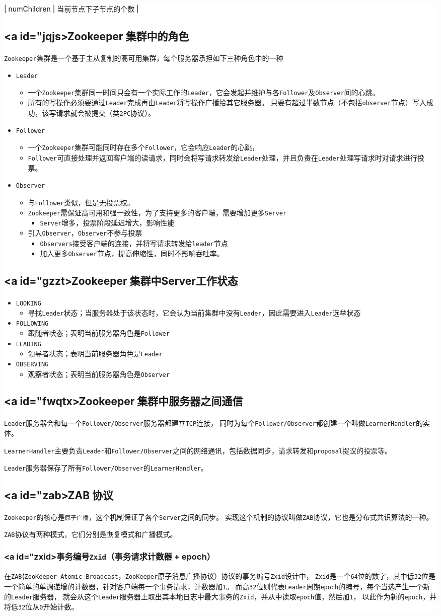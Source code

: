 | numChildren    | 当前节点下子节点的个数                                           |

## <a id="jqjs>Zookeeper 集群中的角色</a>
`Zookeeper`集群是一个基于主从复制的高可用集群，每个服务器承担如下三种角色中的一种

- `Leader`
  - 一个`Zookeeper`集群同一时间只会有一个实际工作的`Leader`，它会发起并维护与各`Follower`及`Observer`间的心跳。
  - 所有的写操作必须要通过`Leader`完成再由`Leader`将写操作广播给其它服务器。
    只要有超过半数节点（不包括`observer`节点）写入成功，该写请求就会被提交（类`2PC`协议）。
- `Follower`
  - 一个`Zookeeper`集群可能同时存在多个`Follower`，它会响应`Leader`的心跳，
  - `Follower`可直接处理并返回客户端的读请求，同时会将写请求转发给`Leader`处理，并且负责在`Leader`处理写请求时对请求进行投票。

- `Observer`
  - 与`Follower`类似，但是无投票权。
  - `Zookeeper`需保证高可用和强一致性，为了支持更多的客户端，需要增加更多`Server`
    - `Server`增多，投票阶段延迟增大，影响性能
  - 引入`Observer`，`Observer`不参与投票
    - `Observers`接受客户端的连接，并将写请求转发给`leader`节点
    - 加入更多`Observer`节点，提高伸缩性，同时不影响吞吐率。

## <a id="gzzt>Zookeeper 集群中Server工作状态</a>
- `LOOKING`
  - 寻找`Leader`状态；当服务器处于该状态时，它会认为当前集群中没有`Leader`，因此需要进入`Leader`选举状态
- `FOLLOWING`
  - 跟随者状态；表明当前服务器角色是`Follower`
- `LEADING`
  - 领导者状态；表明当前服务器角色是`Leader`
- `OBSERVING`
  - 观察者状态；表明当前服务器角色是`Observer`

## <a id="fwqtx>Zookeeper 集群中服务器之间通信</a>
`Leader`服务器会和每一个`Follower/Observer`服务器都建立`TCP`连接，
同时为每个`Follower/Observer`都创建一个叫做`LearnerHandler`的实体。

`LearnerHandler`主要负责`Leader`和`Follower/Observer`之间的网络通讯，包括数据同步，请求转发和`proposal`提议的投票等。

`Leader`服务器保存了所有`Follower/Observer`的`LearnerHandler`。

## <a id="zab>ZAB 协议</a>

`Zookeeper`的核心是`原子广播`，这个机制保证了各个`Server`之间的同步。
实现这个机制的协议叫做`ZAB`协议，它也是分布式共识算法的一种。

`ZAB`协议有两种模式，它们分别是恢复模式和广播模式。

### <a id="zxid>事务编号`Zxid`（事务请求计数器 + epoch）</a>
在`ZAB`(`ZooKeeper Atomic Broadcast`，`ZooKeeper`原子消息广播协议）协议的事务编号`Zxid`设计中，
`Zxid`是一个`64`位的数字，其中低`32`位是一个简单的单调递增的计数器，针对客户端每一个事务请求，计数器加`1`。
而高`32`位则代表`Leader`周期`epoch`的编号，每个当选产生一个新的`Leader`服务器，
就会从这个`Leader`服务器上取出其本地日志中最大事务的`Zxid`，并从中读取`epoch`值，然后加`1`，
以此作为新的`epoch`，并将低`32`位从`0`开始计数。
